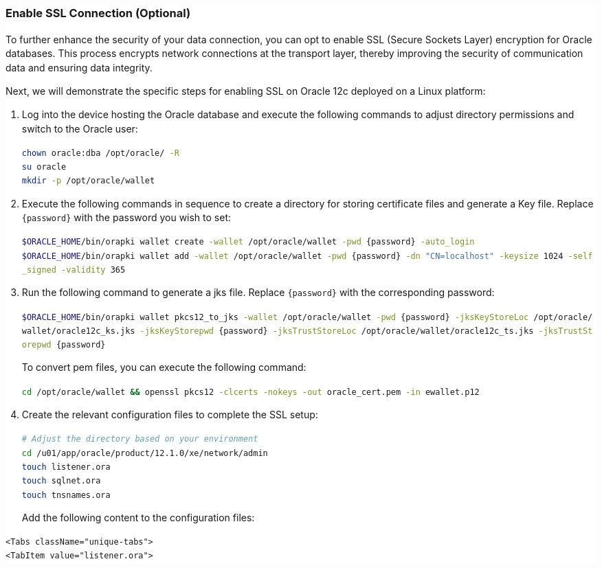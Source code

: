 </TabItem>
</Tabs>



### <span id="ssl">Enable SSL Connection (Optional)</span>

To further enhance the security of your data connection, you can opt to enable SSL (Secure Sockets Layer) encryption for Oracle databases. This process encrypts network connections at the transport layer, thereby improving the security of communication data and ensuring data integrity.

Next, we will demonstrate the specific steps for enabling SSL on Oracle 12c deployed on a Linux platform:

1. Log into the device hosting the Oracle database and execute the following commands to adjust directory permissions and switch to the Oracle user:

   ```bash
   chown oracle:dba /opt/oracle/ -R
   su oracle
   mkdir -p /opt/oracle/wallet
   ```

2. Execute the following commands in sequence to create a directory for storing certificate files and generate a Key file. Replace `{password}` with the password you wish to set:

   ```bash
   $ORACLE_HOME/bin/orapki wallet create -wallet /opt/oracle/wallet -pwd {password} -auto_login
   $ORACLE_HOME/bin/orapki wallet add -wallet /opt/oracle/wallet -pwd {password} -dn "CN=localhost" -keysize 1024 -self_signed -validity 365
   ```

3. Run the following command to generate a jks file. Replace `{password}` with the corresponding password:

   ```bash
   $ORACLE_HOME/bin/orapki wallet pkcs12_to_jks -wallet /opt/oracle/wallet -pwd {password} -jksKeyStoreLoc /opt/oracle/wallet/oracle12c_ks.jks -jksKeyStorepwd {password} -jksTrustStoreLoc /opt/oracle/wallet/oracle12c_ts.jks -jksTrustStorepwd {password}
   ```

   To convert pem files, you can execute the following command:

   ```bash
   cd /opt/oracle/wallet && openssl pkcs12 -clcerts -nokeys -out oracle_cert.pem -in ewallet.p12
   ```

4. Create the relevant configuration files to complete the SSL setup:

   ```bash
   # Adjust the directory based on your environment
   cd /u01/app/oracle/product/12.1.0/xe/network/admin
   touch listener.ora
   touch sqlnet.ora
   touch tnsnames.ora
   ```

   Add the following content to the configuration files:

```mdx-code-block
<Tabs className="unique-tabs">
<TabItem value="listener.ora">
```
